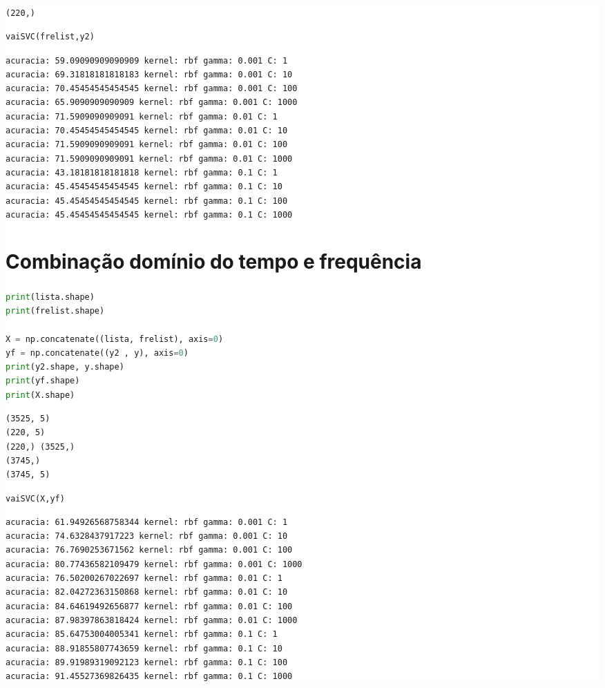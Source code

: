 


    (220,)




```python
vaiSVC(frelist,y2)
```

    acuracia: 59.09090909090909 kernel: rbf gamma: 0.001 C: 1
    acuracia: 69.31818181818183 kernel: rbf gamma: 0.001 C: 10
    acuracia: 70.45454545454545 kernel: rbf gamma: 0.001 C: 100
    acuracia: 65.9090909090909 kernel: rbf gamma: 0.001 C: 1000
    acuracia: 71.5909090909091 kernel: rbf gamma: 0.01 C: 1
    acuracia: 70.45454545454545 kernel: rbf gamma: 0.01 C: 10
    acuracia: 71.5909090909091 kernel: rbf gamma: 0.01 C: 100
    acuracia: 71.5909090909091 kernel: rbf gamma: 0.01 C: 1000
    acuracia: 43.18181818181818 kernel: rbf gamma: 0.1 C: 1
    acuracia: 45.45454545454545 kernel: rbf gamma: 0.1 C: 10
    acuracia: 45.45454545454545 kernel: rbf gamma: 0.1 C: 100
    acuracia: 45.45454545454545 kernel: rbf gamma: 0.1 C: 1000


# Combinação domínio do tempo e frequência


```python
print(lista.shape)
print(frelist.shape)

X = np.concatenate((lista, frelist), axis=0)
yf = np.concatenate((y2 , y), axis=0)
print(y2.shape, y.shape)
print(yf.shape)
print(X.shape)
```

    (3525, 5)
    (220, 5)
    (220,) (3525,)
    (3745,)
    (3745, 5)



```python
vaiSVC(X,yf)
```

    acuracia: 61.94926568758344 kernel: rbf gamma: 0.001 C: 1
    acuracia: 74.6328437917223 kernel: rbf gamma: 0.001 C: 10
    acuracia: 76.7690253671562 kernel: rbf gamma: 0.001 C: 100
    acuracia: 80.77436582109479 kernel: rbf gamma: 0.001 C: 1000
    acuracia: 76.50200267022697 kernel: rbf gamma: 0.01 C: 1
    acuracia: 82.04272363150868 kernel: rbf gamma: 0.01 C: 10
    acuracia: 84.64619492656877 kernel: rbf gamma: 0.01 C: 100
    acuracia: 87.98397863818424 kernel: rbf gamma: 0.01 C: 1000
    acuracia: 85.64753004005341 kernel: rbf gamma: 0.1 C: 1
    acuracia: 88.91855807743659 kernel: rbf gamma: 0.1 C: 10
    acuracia: 89.91989319092123 kernel: rbf gamma: 0.1 C: 100
    acuracia: 91.45527369826435 kernel: rbf gamma: 0.1 C: 1000

